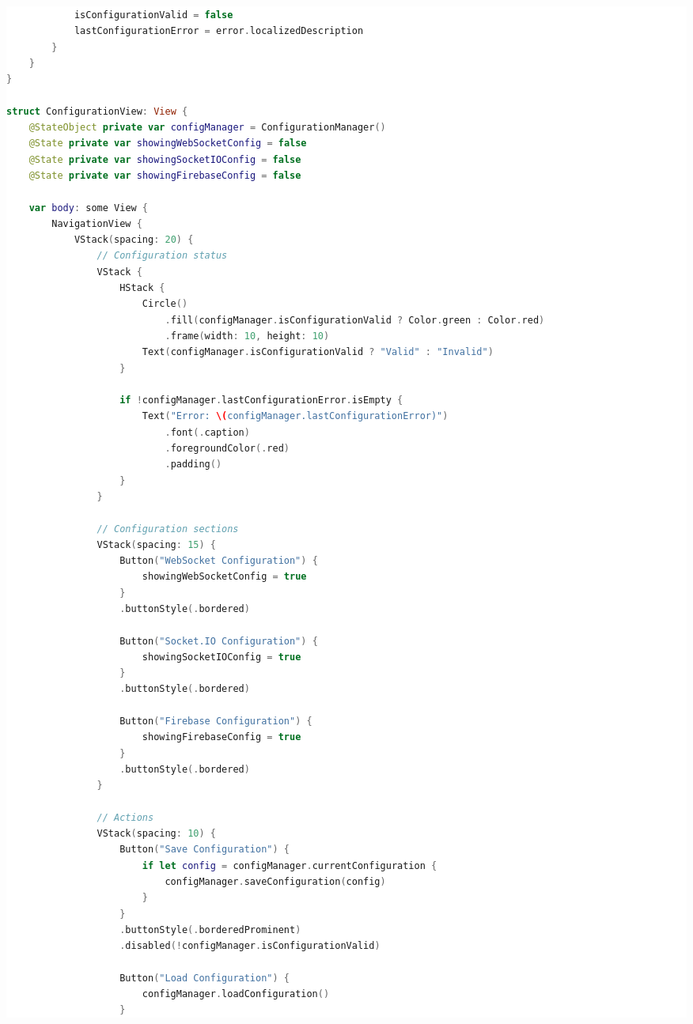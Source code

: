 ```swift
            isConfigurationValid = false
            lastConfigurationError = error.localizedDescription
        }
    }
}

struct ConfigurationView: View {
    @StateObject private var configManager = ConfigurationManager()
    @State private var showingWebSocketConfig = false
    @State private var showingSocketIOConfig = false
    @State private var showingFirebaseConfig = false
    
    var body: some View {
        NavigationView {
            VStack(spacing: 20) {
                // Configuration status
                VStack {
                    HStack {
                        Circle()
                            .fill(configManager.isConfigurationValid ? Color.green : Color.red)
                            .frame(width: 10, height: 10)
                        Text(configManager.isConfigurationValid ? "Valid" : "Invalid")
                    }
                    
                    if !configManager.lastConfigurationError.isEmpty {
                        Text("Error: \(configManager.lastConfigurationError)")
                            .font(.caption)
                            .foregroundColor(.red)
                            .padding()
                    }
                }
                
                // Configuration sections
                VStack(spacing: 15) {
                    Button("WebSocket Configuration") {
                        showingWebSocketConfig = true
                    }
                    .buttonStyle(.bordered)
                    
                    Button("Socket.IO Configuration") {
                        showingSocketIOConfig = true
                    }
                    .buttonStyle(.bordered)
                    
                    Button("Firebase Configuration") {
                        showingFirebaseConfig = true
                    }
                    .buttonStyle(.bordered)
                }
                
                // Actions
                VStack(spacing: 10) {
                    Button("Save Configuration") {
                        if let config = configManager.currentConfiguration {
                            configManager.saveConfiguration(config)
                        }
                    }
                    .buttonStyle(.borderedProminent)
                    .disabled(!configManager.isConfigurationValid)
                    
                    Button("Load Configuration") {
                        configManager.loadConfiguration()
                    }
```